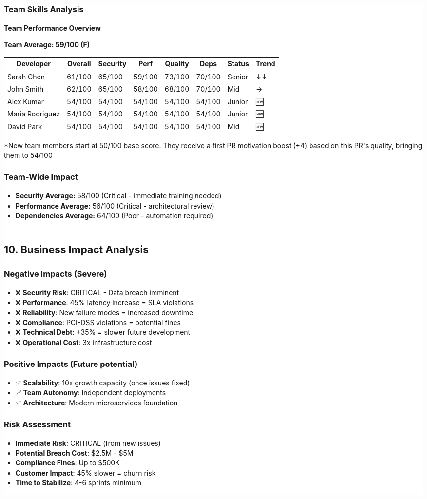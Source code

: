 ### Team Skills Analysis

**Team Performance Overview**

**Team Average: 59/100 (F)**

| Developer | Overall | Security | Perf | Quality | Deps | Status | Trend |
|-----------|---------|----------|------|---------|------|--------|-------|
| Sarah Chen | 61/100 | 65/100 | 59/100 | 73/100 | 70/100 | Senior | ↓↓ |
| John Smith | 62/100 | 65/100 | 58/100 | 68/100 | 70/100 | Mid | → |
| Alex Kumar | 54/100 | 54/100 | 54/100 | 54/100 | 54/100 | Junior | 🆕 |
| Maria Rodriguez | 54/100 | 54/100 | 54/100 | 54/100 | 54/100 | Junior | 🆕 |
| David Park | 54/100 | 54/100 | 54/100 | 54/100 | 54/100 | Mid | 🆕 |

*New team members start at 50/100 base score. They receive a first PR motivation boost (+4) based on this PR's quality, bringing them to 54/100

### Team-Wide Impact
- **Security Average:** 58/100 (Critical - immediate training needed)
- **Performance Average:** 56/100 (Critical - architectural review)
- **Dependencies Average:** 64/100 (Poor - automation required)

---

## 10. Business Impact Analysis

### Negative Impacts (Severe)
- ❌ **Security Risk**: CRITICAL - Data breach imminent
- ❌ **Performance**: 45% latency increase = SLA violations
- ❌ **Reliability**: New failure modes = increased downtime
- ❌ **Compliance**: PCI-DSS violations = potential fines
- ❌ **Technical Debt**: +35% = slower future development
- ❌ **Operational Cost**: 3x infrastructure cost

### Positive Impacts (Future potential)
- ✅ **Scalability**: 10x growth capacity (once issues fixed)
- ✅ **Team Autonomy**: Independent deployments
- ✅ **Architecture**: Modern microservices foundation

### Risk Assessment
- **Immediate Risk**: CRITICAL (from new issues)
- **Potential Breach Cost**: $2.5M - $5M
- **Compliance Fines**: Up to $500K
- **Customer Impact**: 45% slower = churn risk
- **Time to Stabilize**: 4-6 sprints minimum

---
